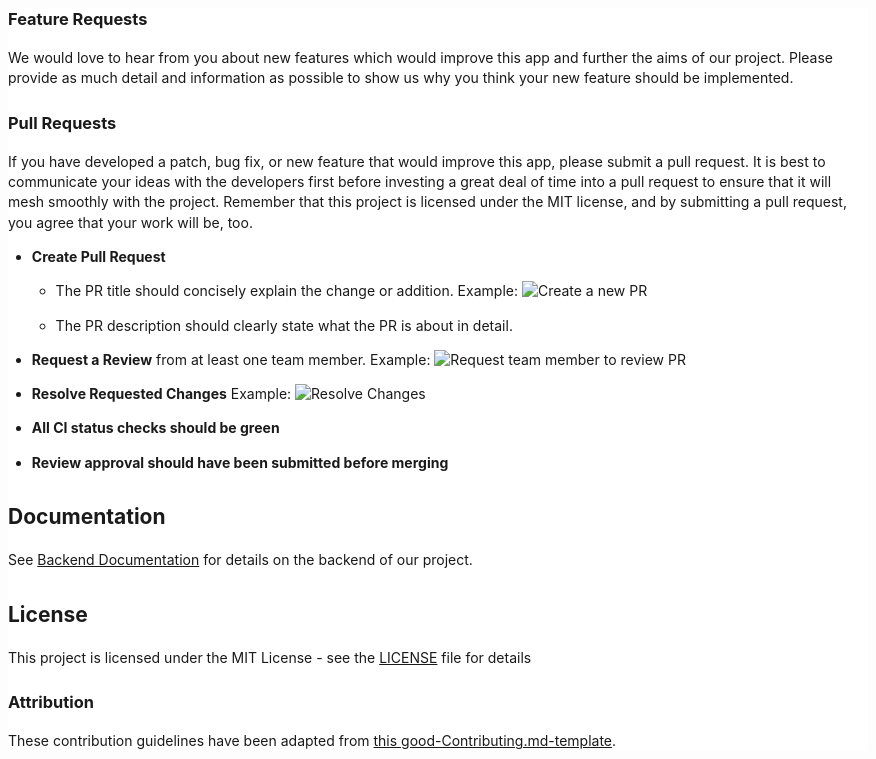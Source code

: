 ### Feature Requests
We would love to hear from you about new features which would improve this app and further the aims of our project. Please provide as much detail and information as possible to show us why you think your new feature should be implemented.

### Pull Requests
If you have developed a patch, bug fix, or new feature that would improve this app, please submit a pull request. It is best to communicate your ideas with the developers first before investing a great deal of time into a pull request to ensure that it will mesh smoothly with the project.
Remember that this project is licensed under the MIT license, and by submitting a pull request, you agree that your work will be, too.

- **Create Pull Request**

  - The PR title should concisely explain the change or addition.
    Example:
    ![Create a new PR](https://res.cloudinary.com/elbon/image/upload/v1566290222/PR%20Title.png)

  - The PR description should clearly state what the PR is about in detail.

- **Request a Review** from at least one team member.
  Example:
  ![Request team member to review PR](https://res.cloudinary.com/elbon/image/upload/v1566290612/Description%20and%20reviewer.png)

- **Resolve Requested Changes**
  Example:
  ![Resolve Changes](https://res.cloudinary.com/elbon/image/upload/v1566295161/resolve-conversation.png)

* **All CI status checks should be green**

* **Review approval should have been submitted before merging**


## Documentation
See [Backend Documentation](https://github.com/LABS-EU3/rvc_backend/blob/develop/README.md) for details on the backend of our project.

## License

This project is licensed under the MIT License - see the [LICENSE](LICENSE) file for details

### Attribution
These contribution guidelines have been adapted from [this good-Contributing.md-template](https://gist.github.com/PurpleBooth/b24679402957c63ec426).
